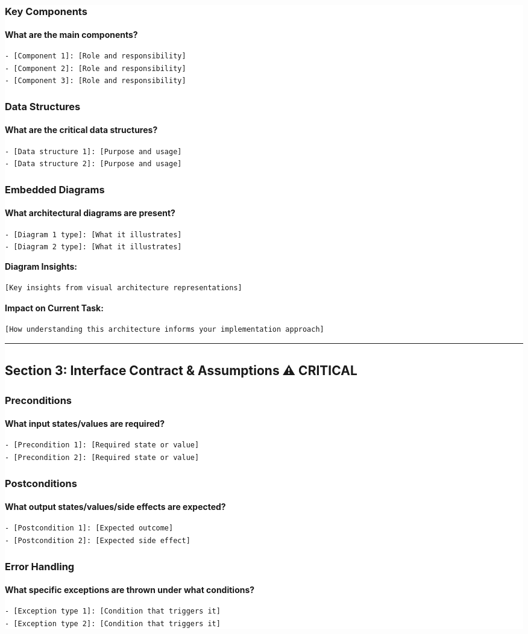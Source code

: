 ### Key Components
**What are the main components?**
```
- [Component 1]: [Role and responsibility]
- [Component 2]: [Role and responsibility]
- [Component 3]: [Role and responsibility]
```

### Data Structures
**What are the critical data structures?**
```
- [Data structure 1]: [Purpose and usage]
- [Data structure 2]: [Purpose and usage]
```

### Embedded Diagrams
**What architectural diagrams are present?**
```
- [Diagram 1 type]: [What it illustrates]
- [Diagram 2 type]: [What it illustrates]
```

**Diagram Insights:**
```
[Key insights from visual architecture representations]
```

**Impact on Current Task:**
```
[How understanding this architecture informs your implementation approach]
```

---

## Section 3: Interface Contract & Assumptions ⚠️ CRITICAL

### Preconditions
**What input states/values are required?**
```
- [Precondition 1]: [Required state or value]
- [Precondition 2]: [Required state or value]
```

### Postconditions
**What output states/values/side effects are expected?**
```
- [Postcondition 1]: [Expected outcome]
- [Postcondition 2]: [Expected side effect]
```

### Error Handling
**What specific exceptions are thrown under what conditions?**
```
- [Exception type 1]: [Condition that triggers it]
- [Exception type 2]: [Condition that triggers it]
```
